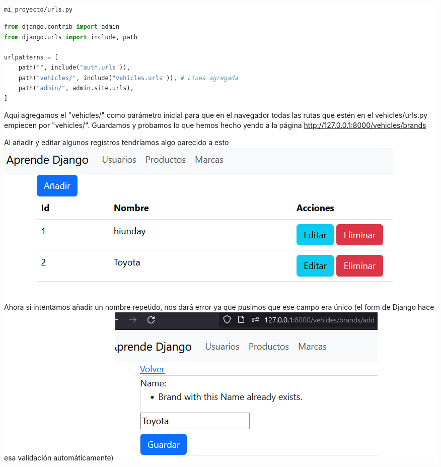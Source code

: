 `mi_proyecto/urls.py`
```python
from django.contrib import admin
from django.urls import include, path

urlpatterns = [
    path("", include("auth.urls")),
    path("vehicles/", include("vehicles.urls")), # Línea agregada
    path("admin/", admin.site.urls),
]
```

Aquí agregamos el "vehicles/" como parámetro inicial para que en el navegador todas las rutas que estén en el vehicles/urls.py empiecen por "vehicles/". Guardamos y probamos lo que hemos hecho yendo a la página http://127.0.0.1:8000/vehicles/brands 

Al añadir y editar algunos registros tendríamos algo parecido a esto
![Brand1](resources/brands_1.png)

Ahora si intentamos añadir un nombre repetido, nos dará error ya que pusimos que ese campo era único (el form de Django hace esa validación automáticamente)
![Brand2](resources/brands_2.png)
